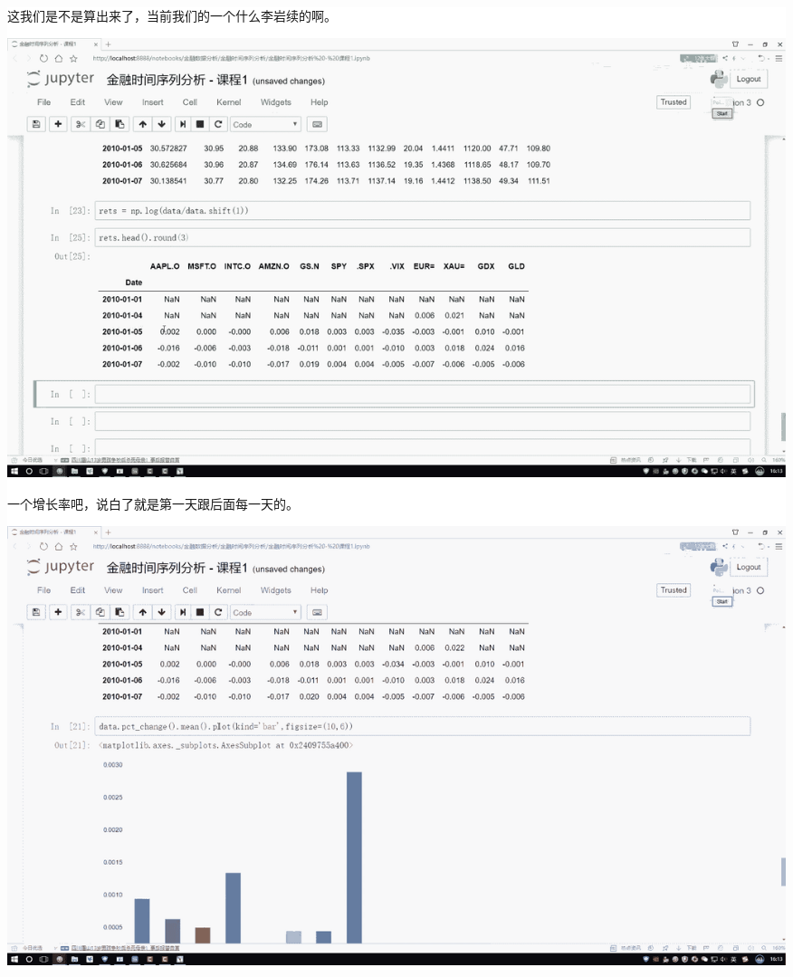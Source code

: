 这我们是不是算出来了，当前我们的一个什么李岩续的啊。

![](img/32f2b900b99b4da02a17d843609f8800_16.png)

一个增长率吧，说白了就是第一天跟后面每一天的。

![](img/32f2b900b99b4da02a17d843609f8800_18.png)
